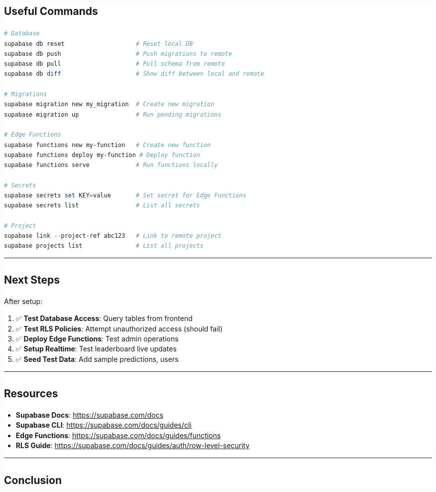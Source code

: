 
## Useful Commands

```powershell
# Database
supabase db reset                    # Reset local DB
supabase db push                     # Push migrations to remote
supabase db pull                     # Pull schema from remote
supabase db diff                     # Show diff between local and remote

# Migrations
supabase migration new my_migration  # Create new migration
supabase migration up                # Run pending migrations

# Edge Functions
supabase functions new my-function   # Create new function
supabase functions deploy my-function # Deploy function
supabase functions serve             # Run functions locally

# Secrets
supabase secrets set KEY=value       # Set secret for Edge Functions
supabase secrets list                # List all secrets

# Project
supabase link --project-ref abc123   # Link to remote project
supabase projects list               # List all projects
```

---

## Next Steps

After setup:

1. ✅ **Test Database Access**: Query tables from frontend
2. ✅ **Test RLS Policies**: Attempt unauthorized access (should fail)
3. ✅ **Deploy Edge Functions**: Test admin operations
4. ✅ **Setup Realtime**: Test leaderboard live updates
5. ✅ **Seed Test Data**: Add sample predictions, users

---

## Resources

- **Supabase Docs**: https://supabase.com/docs
- **Supabase CLI**: https://supabase.com/docs/guides/cli
- **Edge Functions**: https://supabase.com/docs/guides/functions
- **RLS Guide**: https://supabase.com/docs/guides/auth/row-level-security

---

## Conclusion
